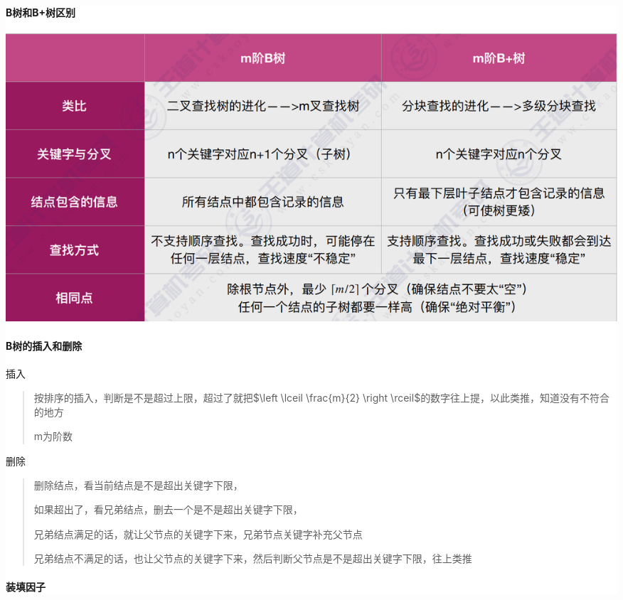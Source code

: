 #### B树和B+树区别

![](./../image/408%E7%9F%A5%E8%AF%86%E7%82%B9/%E6%95%B0%E6%8D%AE%E7%BB%93%E6%9E%84%E7%AC%AC%E4%B8%83%E7%AB%A0%E6%9F%A5%E6%89%BE/b%E6%A0%91%E5%92%8Cb+%E6%A0%91%E5%8C%BA%E5%88%AB.png)

#### B树的插入和删除

插入

>按排序的插入，判断是不是超过上限，超过了就把$\left \lceil \frac{m}{2} \right \rceil$的数字往上提，以此类推，知道没有不符合的地方
>
>m为阶数

删除

>删除结点，看当前结点是不是超出关键字下限，
>
>如果超出了，看兄弟结点，删去一个是不是超出关键字下限，
>
>兄弟结点满足的话，就让父节点的关键字下来，兄弟节点关键字补充父节点
>
>兄弟结点不满足的话，也让父节点的关键字下来，然后判断父节点是不是超出关键字下限，往上类推

#### 装填因子
